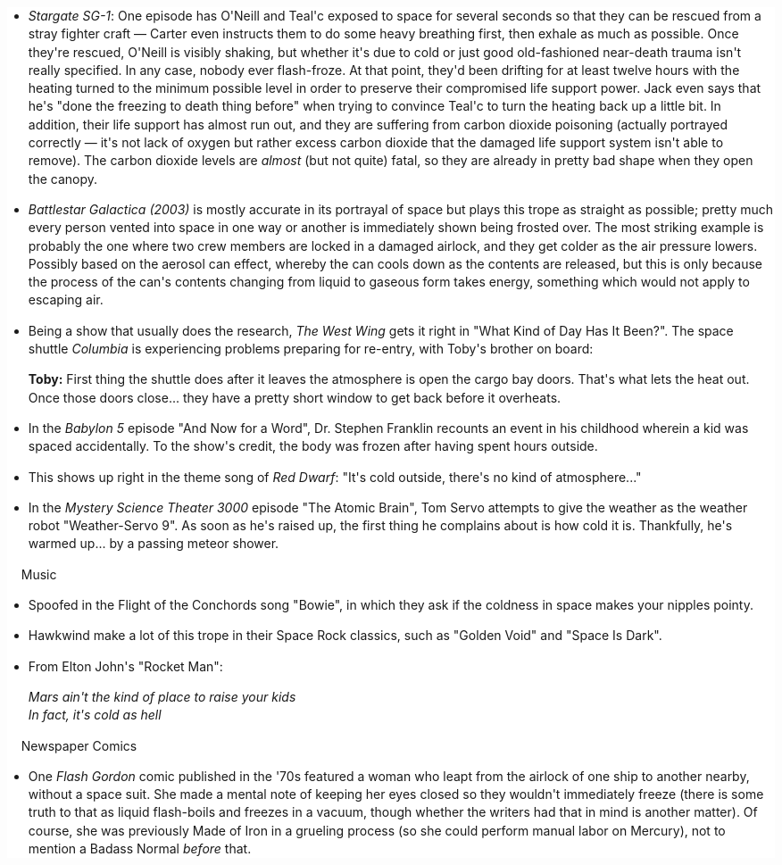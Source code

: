 -   _Stargate SG-1_: One episode has O'Neill and Teal'c exposed to space for several seconds so that they can be rescued from a stray fighter craft — Carter even instructs them to do some heavy breathing first, then exhale as much as possible. Once they're rescued, O'Neill is visibly shaking, but whether it's due to cold or just good old-fashioned near-death trauma isn't really specified. In any case, nobody ever flash-froze. At that point, they'd been drifting for at least twelve hours with the heating turned to the minimum possible level in order to preserve their compromised life support power. Jack even says that he's "done the freezing to death thing before" when trying to convince Teal'c to turn the heating back up a little bit. In addition, their life support has almost run out, and they are suffering from carbon dioxide poisoning (actually portrayed correctly — it's not lack of oxygen but rather excess carbon dioxide that the damaged life support system isn't able to remove). The carbon dioxide levels are _almost_ (but not quite) fatal, so they are already in pretty bad shape when they open the canopy.
-   _Battlestar Galactica (2003)_ is mostly accurate in its portrayal of space but plays this trope as straight as possible; pretty much every person vented into space in one way or another is immediately shown being frosted over. The most striking example is probably the one where two crew members are locked in a damaged airlock, and they get colder as the air pressure lowers. Possibly based on the aerosol can effect, whereby the can cools down as the contents are released, but this is only because the process of the can's contents changing from liquid to gaseous form takes energy, something which would not apply to escaping air.
-   Being a show that usually does the research, _The West Wing_ gets it right in "What Kind of Day Has It Been?". The space shuttle _Columbia_ is experiencing problems preparing for re-entry, with Toby's brother on board:
    
    **Toby:** First thing the shuttle does after it leaves the atmosphere is open the cargo bay doors. That's what lets the heat out. Once those doors close... they have a pretty short window to get back before it overheats.
    
-   In the _Babylon 5_ episode "And Now for a Word", Dr. Stephen Franklin recounts an event in his childhood wherein a kid was spaced accidentally. To the show's credit, the body was frozen after having spent hours outside.
-   This shows up right in the theme song of _Red Dwarf_: "It's cold outside, there's no kind of atmosphere..."
-   In the _Mystery Science Theater 3000_ episode "The Atomic Brain", Tom Servo attempts to give the weather as the weather robot "Weather-Servo 9". As soon as he's raised up, the first thing he complains about is how cold it is. Thankfully, he's warmed up... by a passing meteor shower.

    Music 

-   Spoofed in the Flight of the Conchords song "Bowie", in which they ask if the coldness in space makes your nipples pointy.
-   Hawkwind make a lot of this trope in their Space Rock classics, such as "Golden Void" and "Space Is Dark".
-   From Elton John's "Rocket Man":
    
    _Mars ain't the kind of place to raise your kids  
    In fact, it's cold as hell_
    

    Newspaper Comics 

-   One _Flash Gordon_ comic published in the '70s featured a woman who leapt from the airlock of one ship to another nearby, without a space suit. She made a mental note of keeping her eyes closed so they wouldn't immediately freeze (there is some truth to that as liquid flash-boils and freezes in a vacuum, though whether the writers had that in mind is another matter). Of course, she was previously Made of Iron in a grueling process (so she could perform manual labor on Mercury), not to mention a Badass Normal _before_ that.

